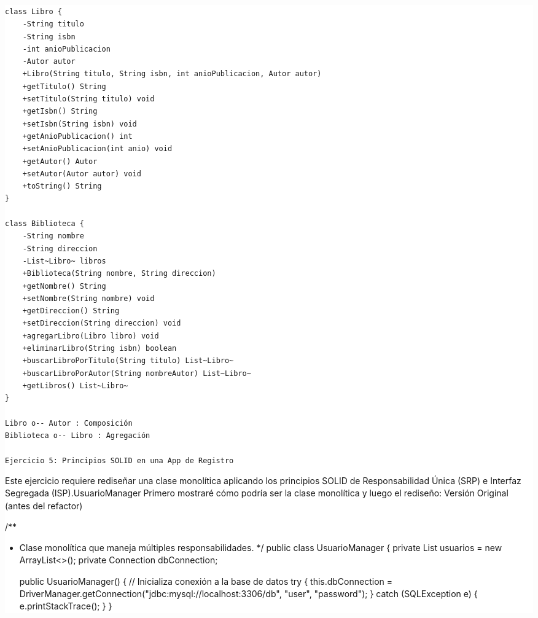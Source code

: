     class Libro {
        -String titulo
        -String isbn
        -int anioPublicacion
        -Autor autor
        +Libro(String titulo, String isbn, int anioPublicacion, Autor autor)
        +getTitulo() String
        +setTitulo(String titulo) void
        +getIsbn() String
        +setIsbn(String isbn) void
        +getAnioPublicacion() int
        +setAnioPublicacion(int anio) void
        +getAutor() Autor
        +setAutor(Autor autor) void
        +toString() String
    }
    
    class Biblioteca {
        -String nombre
        -String direccion
        -List~Libro~ libros
        +Biblioteca(String nombre, String direccion)
        +getNombre() String
        +setNombre(String nombre) void
        +getDireccion() String
        +setDireccion(String direccion) void
        +agregarLibro(Libro libro) void
        +eliminarLibro(String isbn) boolean
        +buscarLibroPorTitulo(String titulo) List~Libro~
        +buscarLibroPorAutor(String nombreAutor) List~Libro~
        +getLibros() List~Libro~
    }
    
    Libro o-- Autor : Composición
    Biblioteca o-- Libro : Agregación

    Ejercicio 5: Principios SOLID en una App de Registro
Este ejercicio requiere rediseñar una clase monolítica aplicando los principios SOLID de Responsabilidad Única (SRP) e Interfaz Segregada (ISP).UsuarioManager
Primero mostraré cómo podría ser la clase monolítica y luego el rediseño:
Versión Original (antes del refactor)

/**
 * Clase monolítica que maneja múltiples responsabilidades.
 */
public class UsuarioManager {
    private List<Usuario> usuarios = new ArrayList<>();
    private Connection dbConnection;
    
    public UsuarioManager() {
        // Inicializa conexión a la base de datos
        try {
            this.dbConnection = DriverManager.getConnection("jdbc:mysql://localhost:3306/db", "user", "password");
        } catch (SQLException e) {
            e.printStackTrace();
        }
    }
    